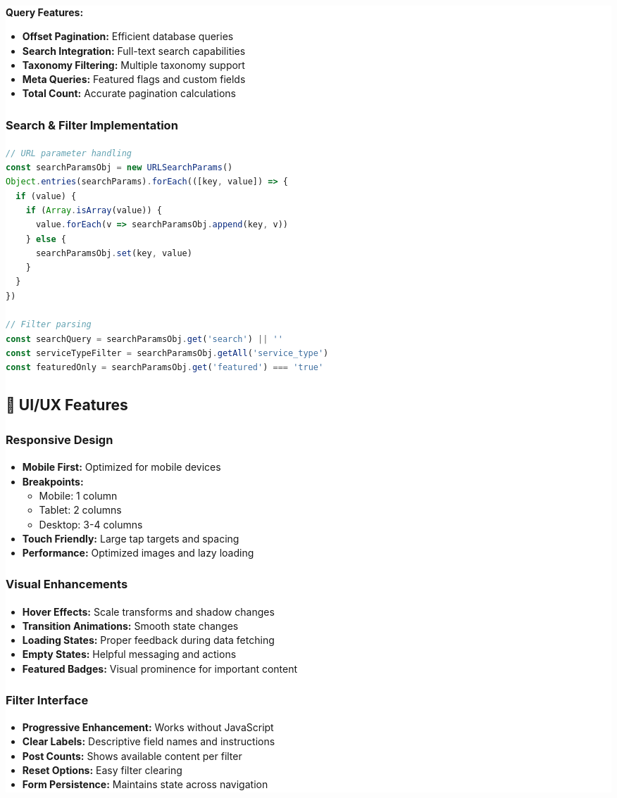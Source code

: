 **Query Features:**
- **Offset Pagination:** Efficient database queries
- **Search Integration:** Full-text search capabilities
- **Taxonomy Filtering:** Multiple taxonomy support
- **Meta Queries:** Featured flags and custom fields
- **Total Count:** Accurate pagination calculations

### Search & Filter Implementation

```typescript
// URL parameter handling
const searchParamsObj = new URLSearchParams()
Object.entries(searchParams).forEach(([key, value]) => {
  if (value) {
    if (Array.isArray(value)) {
      value.forEach(v => searchParamsObj.append(key, v))
    } else {
      searchParamsObj.set(key, value)
    }
  }
})

// Filter parsing
const searchQuery = searchParamsObj.get('search') || ''
const serviceTypeFilter = searchParamsObj.getAll('service_type')
const featuredOnly = searchParamsObj.get('featured') === 'true'
```

## 🎨 UI/UX Features

### Responsive Design
- **Mobile First:** Optimized for mobile devices
- **Breakpoints:** 
  - Mobile: 1 column
  - Tablet: 2 columns  
  - Desktop: 3-4 columns
- **Touch Friendly:** Large tap targets and spacing
- **Performance:** Optimized images and lazy loading

### Visual Enhancements
- **Hover Effects:** Scale transforms and shadow changes
- **Transition Animations:** Smooth state changes
- **Loading States:** Proper feedback during data fetching
- **Empty States:** Helpful messaging and actions
- **Featured Badges:** Visual prominence for important content

### Filter Interface
- **Progressive Enhancement:** Works without JavaScript
- **Clear Labels:** Descriptive field names and instructions
- **Post Counts:** Shows available content per filter
- **Reset Options:** Easy filter clearing
- **Form Persistence:** Maintains state across navigation
